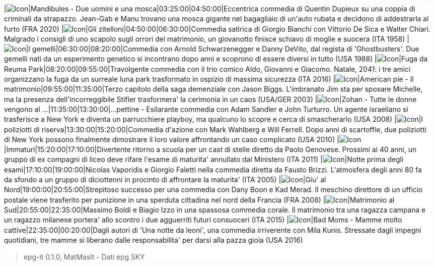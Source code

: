 |![Icon](https://guidatv.sky.it/uuid/6e101655-0381-4855-b9f2-9becf68e6b18/cover?md5ChecksumParam=12b9d409fbf8fa3f7cee2ef4700d3d28)|Mandibules - Due uomini e una mosca|03:25:00|04:50:00|Eccentrica commedia di Quentin Dupieux su una coppia di criminali da strapazzo. Jean-Gab e Manu trovano una mosca gigante nel bagagliaio di un&#039;auto rubata e decidono di addestrarla al furto (FRA 2020)
|![Icon](https://guidatv.sky.it/uuid/0308dda0-099f-4f81-b40c-60417633b113/cover?md5ChecksumParam=8bbad1c7b81aea595b709f4989aab327)|Gli zitelloni|04:50:00|06:30:00|Commedia satirica di Giorgio Bianchi con Vittorio De Sica e Walter Chiari. Malgrado i consigli di uno scapolo sugli orrori del matrimonio, un giovanotto finisce schiavo di moglie e suocera (ITA 1958)
|![Icon](https://guidatv.sky.it/uuid/3b301cb0-03f9-4911-b649-4031afaf67c0/cover?md5ChecksumParam=41a237bea72dc37c18f9cc22f2fc40d7)|I gemelli|06:30:00|08:20:00|Commedia con Arnold Schwarzenegger e Danny DeVito, dal regista di &#039;Ghostbusters&#039;. Due gemelli nati da un esperimento genetico si incontrano dopo anni e scoprono di essere diversi in tutto (USA 1988)
|![Icon](https://guidatv.sky.it/uuid/933b8974-5bf0-4737-9311-dff767d57145/cover?md5ChecksumParam=0170bdfd38d0f89e6ebf8042b6085dc1)|Fuga da Reuma Park|08:20:00|09:55:00|Travolgente commedia con il trio comico Aldo, Giovanni e Giacomo. Natale, 2041: i tre amici organizzano la fuga da un surreale luna park trasformato in ospizio di massima sicurezza (ITA 2016)
|![Icon](https://guidatv.sky.it/uuid/774c345b-0ac3-45c3-87e5-3a33f640cc90/cover?md5ChecksumParam=9c2fdcaa90fc2a4aaac598ab5082c871)|American pie - Il matrimonio|09:55:00|11:35:00|Terzo capitolo della saga demenziale con Jason Biggs. L&#039;imbranato Jim sta per sposare Michelle, ma la presenza dell&#039;incorreggibile Stifler trasformera&#039; la cerimonia in un caos (USA/GER 2003)
|![Icon](https://guidatv.sky.it/uuid/cc6df21f-669b-49d4-930b-495337560d02/cover?md5ChecksumParam=92052275ce61cb9bc9e8d1f8eb710b7c)|Zohan - Tutte le donne vengono al ...|11:35:00|13:30:00|...pettine - Esilarante commedia con Adam Sandler e John Turturro. Un agente israeliano si trasferisce a New York e diventa un parrucchiere playboy, ma qualcuno lo scopre e cerca di smascherarlo (USA 2008)
|![Icon](https://guidatv.sky.it/uuid/870c9266-15ed-4762-b65e-17309f9b82f8/cover?md5ChecksumParam=a45884ef9da6e10c6592b05c3013630f)|I poliziotti di riserva|13:30:00|15:20:00|Commedia d&#039;azione con Mark Wahlberg e Will Ferrell. Dopo anni di scartoffie, due poliziotti di New York possono finalmente dimostrare il loro valore affrontando un caso complicato (USA 2010)
|![Icon](https://guidatv.sky.it/uuid/2fb21974-0a0c-4f2d-a2a3-75f61b143c00/cover?md5ChecksumParam=f406e88f1d945fc7f5439deecd7d707b)|Immaturi|15:20:00|17:10:00|Divertente ritorno a scuola per un cast di stelle diretto da Paolo Genovese. Prossimi ai 40 anni, un gruppo di ex compagni di liceo deve rifare l&#039;esame di maturita&#039; annullato dal Ministero (ITA 2011)
|![Icon](https://guidatv.sky.it/uuid/dd6432ea-8586-4498-a4d9-a9302ff28b31/cover?md5ChecksumParam=590717db0ee846c74ec30f24adc0550f)|Notte prima degli esami|17:10:00|19:00:00|Nicolas Vaporidis e Giorgio Faletti nella commedia diretta da Fausto Brizzi. L&#039;atmosfera degli anni 80 fa da sfondo a un gruppo di diciottenni in procinto di affrontare la maturita&#039; (ITA 2005)
|![Icon](https://guidatv.sky.it/uuid/37279aa7-5939-4715-b3f2-6dacd79a7780/cover?md5ChecksumParam=d2e17d4422f1567c3a67a792873eb4b4)|Giu&#039; al Nord|19:00:00|20:55:00|Strepitoso successo per una commedia con Dany Boon e Kad Merad. Il meschino direttore di un ufficio postale viene trasferito per punizione in una sperduta cittadina nel nord della Francia (FRA 2008)
|![Icon](https://guidatv.sky.it/uuid/d1abb445-6a7c-42d7-9284-3c2b0eae5329/cover?md5ChecksumParam=cbce678db2f62c1d548951d14e7b016b)|Matrimonio al Sud|20:55:00|22:35:00|Massimo Boldi e Biagio Izzo in una spassosa commedia corale. Il matrimonio tra una ragazza campana e un ragazzo milanese portera&#039; allo scontro i due agguerriti futuri consuoceri (ITA 2015)
|![Icon](https://guidatv.sky.it/uuid/ebcee7da-3a4b-4b9e-ae5d-8b6406d54e8e/cover?md5ChecksumParam=03ad6468cf3a573285734698744bcf11)|Bad Moms - Mamme molto cattive|22:35:00|00:20:00|Dagli autori di &#039;Una notte da leoni&#039;, una commedia irriverente con Mila Kunis. Stressate dagli impegni quotidiani, tre mamme si liberano dalle responsabilita&#039; per darsi alla pazza gioia (USA 2016)



 > epg-it 0.1.0, MatMasIt - Dati epg SKY